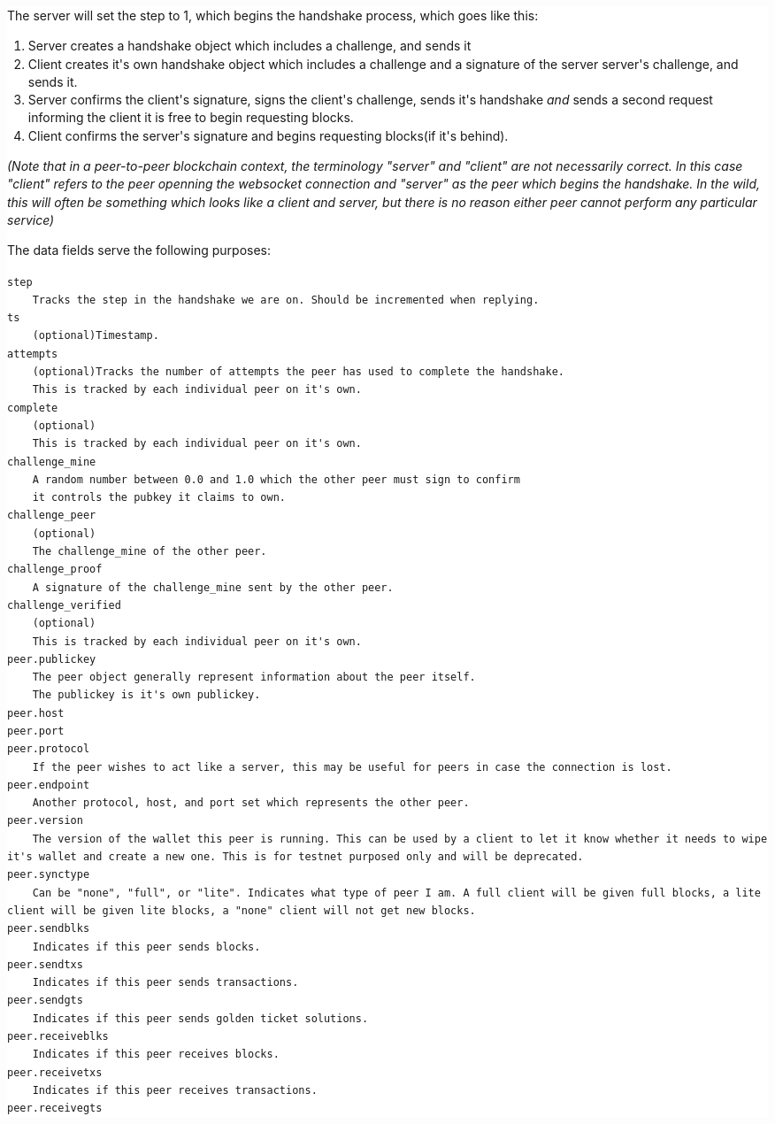 The server will set the step to 1, which begins the handshake process, which goes like this:

1. Server creates a handshake object which includes a challenge, and sends it
2. Client creates it's own handshake object which includes a challenge and a signature of the server server's challenge, and sends it.
3. Server confirms the client's signature, signs the client's challenge, sends it's handshake _and_ sends a second request informing the client it is free to begin requesting blocks.
4. Client confirms the server's signature and begins requesting blocks(if it's behind).

_(Note that in a peer-to-peer blockchain context, the terminology "server" and "client" are not necessarily correct. In this case "client" refers to the peer openning the websocket connection and "server" as the peer which begins the handshake. In the wild, this will often be something which looks like a client and server, but there is no reason either peer cannot perform any particular service)_

The data fields serve the following purposes:

```
step
	Tracks the step in the handshake we are on. Should be incremented when replying.
ts
	(optional)Timestamp.
attempts
	(optional)Tracks the number of attempts the peer has used to complete the handshake.
    This is tracked by each individual peer on it's own.
complete
	(optional)
    This is tracked by each individual peer on it's own.
challenge_mine
	A random number between 0.0 and 1.0 which the other peer must sign to confirm
    it controls the pubkey it claims to own.
challenge_peer
	(optional)
    The challenge_mine of the other peer.
challenge_proof
	A signature of the challenge_mine sent by the other peer.
challenge_verified
	(optional)
    This is tracked by each individual peer on it's own.
peer.publickey
	The peer object generally represent information about the peer itself.
    The publickey is it's own publickey.
peer.host
peer.port
peer.protocol
	If the peer wishes to act like a server, this may be useful for peers in case the connection is lost.
peer.endpoint
	Another protocol, host, and port set which represents the other peer.
peer.version
	The version of the wallet this peer is running. This can be used by a client to let it know whether it needs to wipe it's wallet and create a new one. This is for testnet purposed only and will be deprecated.
peer.synctype
	Can be "none", "full", or "lite". Indicates what type of peer I am. A full client will be given full blocks, a lite client will be given lite blocks, a "none" client will not get new blocks.
peer.sendblks
	Indicates if this peer sends blocks.
peer.sendtxs
	Indicates if this peer sends transactions.
peer.sendgts
	Indicates if this peer sends golden ticket solutions.
peer.receiveblks
	Indicates if this peer receives blocks.
peer.receivetxs
	Indicates if this peer receives transactions.
peer.receivegts
```